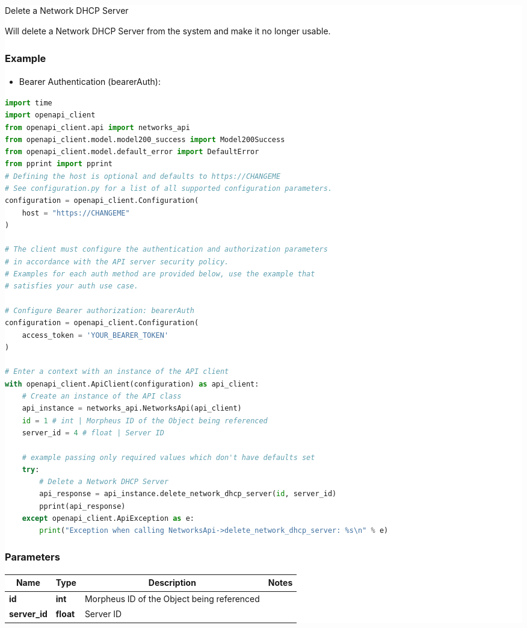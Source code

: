Delete a Network DHCP Server

Will delete a Network DHCP Server from the system and make it no longer usable.

### Example

* Bearer Authentication (bearerAuth):

```python
import time
import openapi_client
from openapi_client.api import networks_api
from openapi_client.model.model200_success import Model200Success
from openapi_client.model.default_error import DefaultError
from pprint import pprint
# Defining the host is optional and defaults to https://CHANGEME
# See configuration.py for a list of all supported configuration parameters.
configuration = openapi_client.Configuration(
    host = "https://CHANGEME"
)

# The client must configure the authentication and authorization parameters
# in accordance with the API server security policy.
# Examples for each auth method are provided below, use the example that
# satisfies your auth use case.

# Configure Bearer authorization: bearerAuth
configuration = openapi_client.Configuration(
    access_token = 'YOUR_BEARER_TOKEN'
)

# Enter a context with an instance of the API client
with openapi_client.ApiClient(configuration) as api_client:
    # Create an instance of the API class
    api_instance = networks_api.NetworksApi(api_client)
    id = 1 # int | Morpheus ID of the Object being referenced
    server_id = 4 # float | Server ID

    # example passing only required values which don't have defaults set
    try:
        # Delete a Network DHCP Server
        api_response = api_instance.delete_network_dhcp_server(id, server_id)
        pprint(api_response)
    except openapi_client.ApiException as e:
        print("Exception when calling NetworksApi->delete_network_dhcp_server: %s\n" % e)
```


### Parameters

Name | Type | Description  | Notes
------------- | ------------- | ------------- | -------------
 **id** | **int**| Morpheus ID of the Object being referenced |
 **server_id** | **float**| Server ID |
